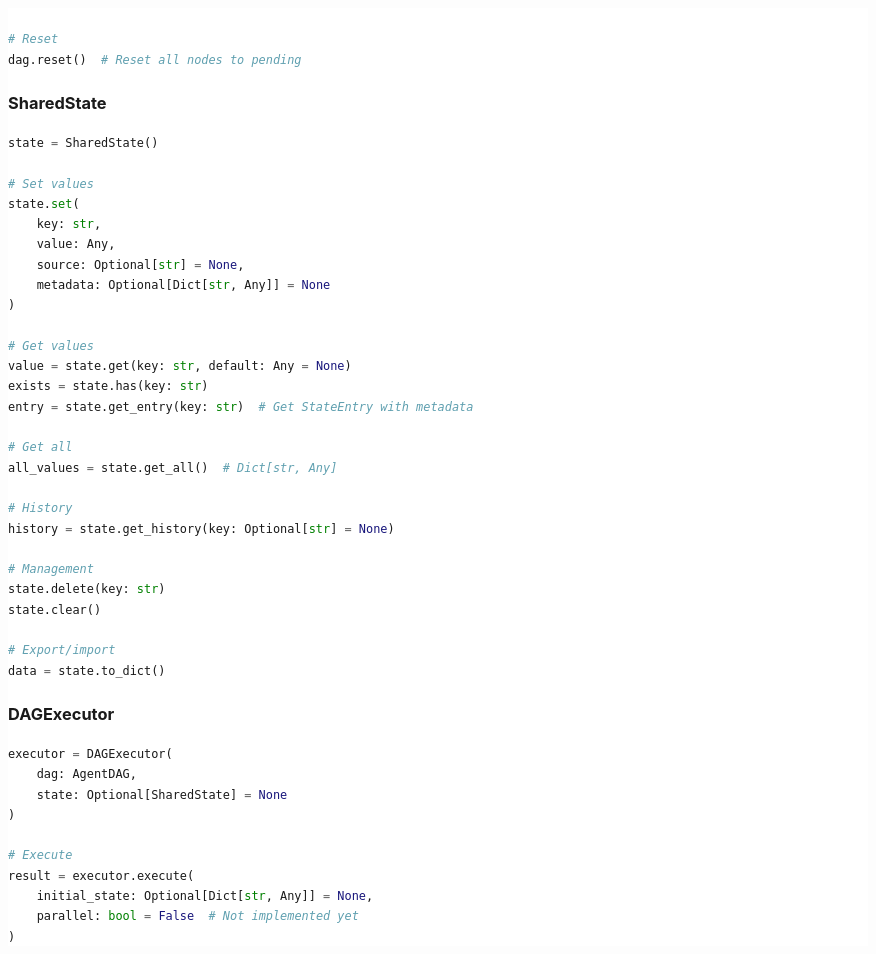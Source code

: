 ```python

# Reset
dag.reset()  # Reset all nodes to pending
```

### SharedState

```python
state = SharedState()

# Set values
state.set(
    key: str,
    value: Any,
    source: Optional[str] = None,
    metadata: Optional[Dict[str, Any]] = None
)

# Get values
value = state.get(key: str, default: Any = None)
exists = state.has(key: str)
entry = state.get_entry(key: str)  # Get StateEntry with metadata

# Get all
all_values = state.get_all()  # Dict[str, Any]

# History
history = state.get_history(key: Optional[str] = None)

# Management
state.delete(key: str)
state.clear()

# Export/import
data = state.to_dict()
```

### DAGExecutor

```python
executor = DAGExecutor(
    dag: AgentDAG,
    state: Optional[SharedState] = None
)

# Execute
result = executor.execute(
    initial_state: Optional[Dict[str, Any]] = None,
    parallel: bool = False  # Not implemented yet
)
```
